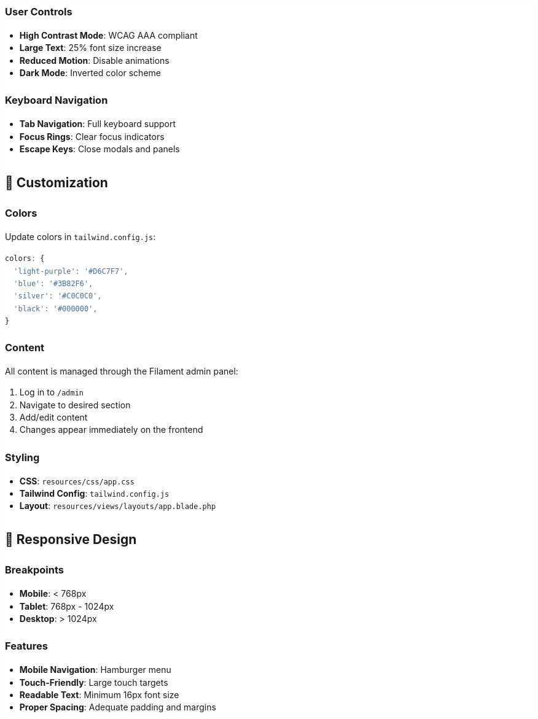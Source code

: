 ### User Controls
- **High Contrast Mode**: WCAG AAA compliant
- **Large Text**: 25% font size increase
- **Reduced Motion**: Disable animations
- **Dark Mode**: Inverted color scheme

### Keyboard Navigation
- **Tab Navigation**: Full keyboard support
- **Focus Rings**: Clear focus indicators
- **Escape Keys**: Close modals and panels

## 🎨 Customization

### Colors
Update colors in `tailwind.config.js`:
```javascript
colors: {
  'light-purple': '#D6C7F7',
  'blue': '#3B82F6',
  'silver': '#C0C0C0',
  'black': '#000000',
}
```

### Content
All content is managed through the Filament admin panel:
1. Log in to `/admin`
2. Navigate to desired section
3. Add/edit content
4. Changes appear immediately on the frontend

### Styling
- **CSS**: `resources/css/app.css`
- **Tailwind Config**: `tailwind.config.js`
- **Layout**: `resources/views/layouts/app.blade.php`

## 📱 Responsive Design

### Breakpoints
- **Mobile**: < 768px
- **Tablet**: 768px - 1024px
- **Desktop**: > 1024px

### Features
- **Mobile Navigation**: Hamburger menu
- **Touch-Friendly**: Large touch targets
- **Readable Text**: Minimum 16px font size
- **Proper Spacing**: Adequate padding and margins
